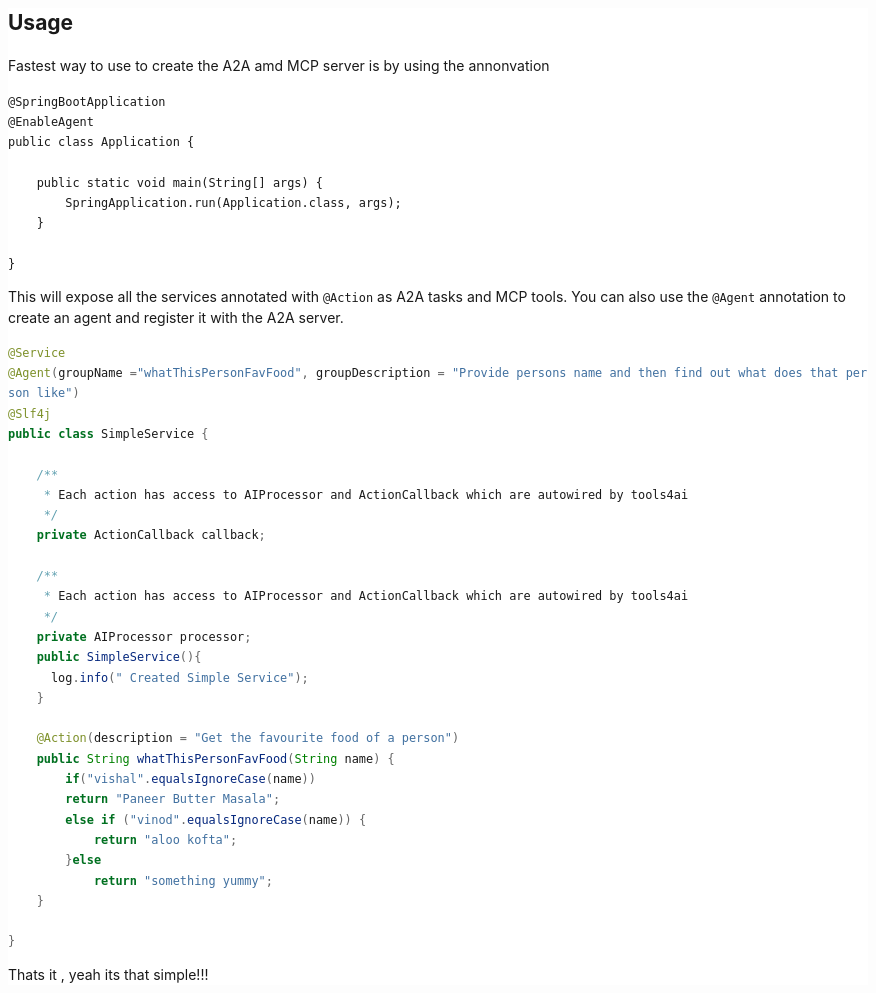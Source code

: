 ## Usage

Fastest way to use to create the A2A amd MCP server is by using the annonvation 

``` 
@SpringBootApplication
@EnableAgent
public class Application {

    public static void main(String[] args) {
        SpringApplication.run(Application.class, args);
    }

}
```

This will expose all the services annotated with `@Action` as A2A tasks and MCP tools. You can also use the `@Agent` annotation to create an agent and register it with the A2A server.

```java
@Service
@Agent(groupName ="whatThisPersonFavFood", groupDescription = "Provide persons name and then find out what does that person like")
@Slf4j
public class SimpleService {

    /**
     * Each action has access to AIProcessor and ActionCallback which are autowired by tools4ai
     */
    private ActionCallback callback;

    /**
     * Each action has access to AIProcessor and ActionCallback which are autowired by tools4ai
     */
    private AIProcessor processor;
    public SimpleService(){
      log.info(" Created Simple Service");
    }

    @Action(description = "Get the favourite food of a person")
    public String whatThisPersonFavFood(String name) {
        if("vishal".equalsIgnoreCase(name))
        return "Paneer Butter Masala";
        else if ("vinod".equalsIgnoreCase(name)) {
            return "aloo kofta";
        }else
            return "something yummy";
    }

}
```

Thats it , yeah its that simple!!!
